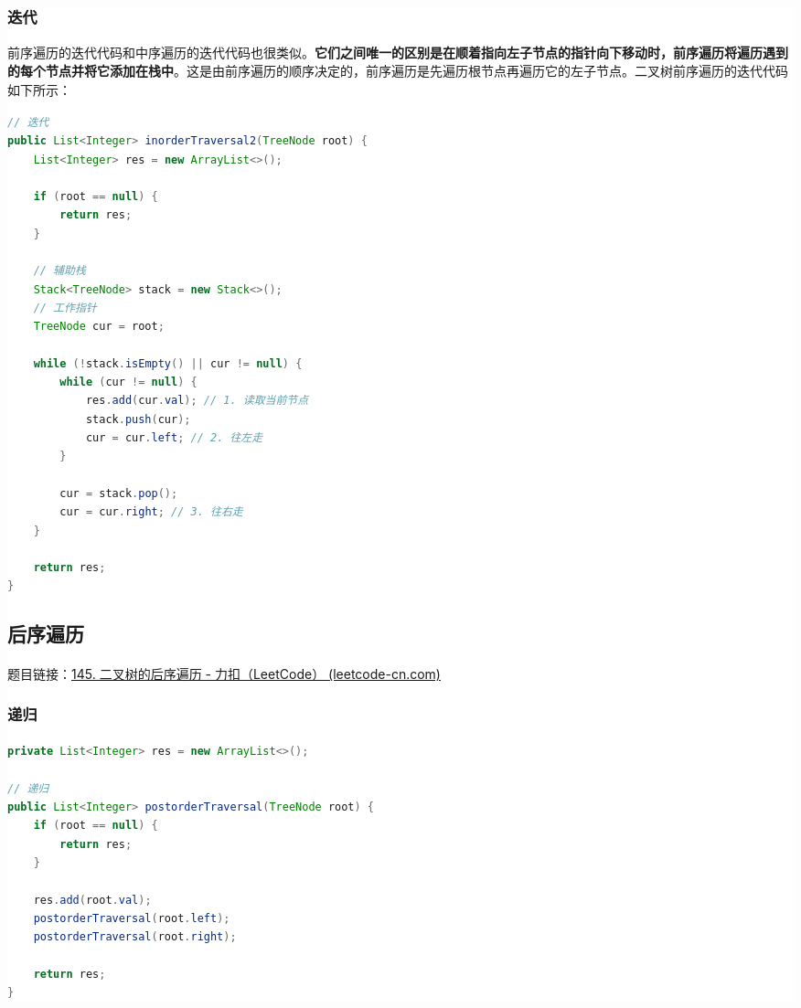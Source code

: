 ### 迭代

前序遍历的迭代代码和中序遍历的迭代代码也很类似。**它们之间唯一的区别是在顺着指向左子节点的指针向下移动时，前序遍历将遍历遇到的每个节点并将它添加在栈中**。这是由前序遍历的顺序决定的，前序遍历是先遍历根节点再遍历它的左子节点。二叉树前序遍历的迭代代码如下所示：

```java
// 迭代
public List<Integer> inorderTraversal2(TreeNode root) {
    List<Integer> res = new ArrayList<>();

    if (root == null) {
        return res;
    }

    // 辅助栈
    Stack<TreeNode> stack = new Stack<>();
    // 工作指针
    TreeNode cur = root;

    while (!stack.isEmpty() || cur != null) {
        while (cur != null) {
            res.add(cur.val); // 1. 读取当前节点
            stack.push(cur);
            cur = cur.left; // 2. 往左走
        } 

        cur = stack.pop();
        cur = cur.right; // 3. 往右走
    }

    return res;
}
```

## 后序遍历

题目链接：[145. 二叉树的后序遍历 - 力扣（LeetCode） (leetcode-cn.com)](https://leetcode-cn.com/problems/binary-tree-postorder-traversal/)

### 递归

```java
private List<Integer> res = new ArrayList<>();

// 递归
public List<Integer> postorderTraversal(TreeNode root) {
	if (root == null) {
        return res;
    }

    res.add(root.val);
    postorderTraversal(root.left);
    postorderTraversal(root.right);

    return res;
}
```
